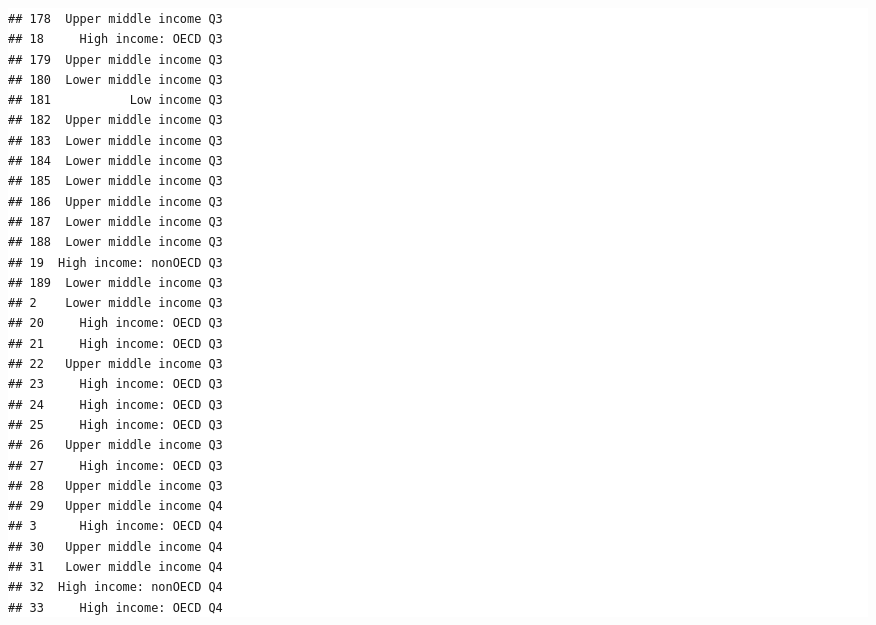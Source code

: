     ## 178  Upper middle income Q3
    ## 18     High income: OECD Q3
    ## 179  Upper middle income Q3
    ## 180  Lower middle income Q3
    ## 181           Low income Q3
    ## 182  Upper middle income Q3
    ## 183  Lower middle income Q3
    ## 184  Lower middle income Q3
    ## 185  Lower middle income Q3
    ## 186  Upper middle income Q3
    ## 187  Lower middle income Q3
    ## 188  Lower middle income Q3
    ## 19  High income: nonOECD Q3
    ## 189  Lower middle income Q3
    ## 2    Lower middle income Q3
    ## 20     High income: OECD Q3
    ## 21     High income: OECD Q3
    ## 22   Upper middle income Q3
    ## 23     High income: OECD Q3
    ## 24     High income: OECD Q3
    ## 25     High income: OECD Q3
    ## 26   Upper middle income Q3
    ## 27     High income: OECD Q3
    ## 28   Upper middle income Q3
    ## 29   Upper middle income Q4
    ## 3      High income: OECD Q4
    ## 30   Upper middle income Q4
    ## 31   Lower middle income Q4
    ## 32  High income: nonOECD Q4
    ## 33     High income: OECD Q4